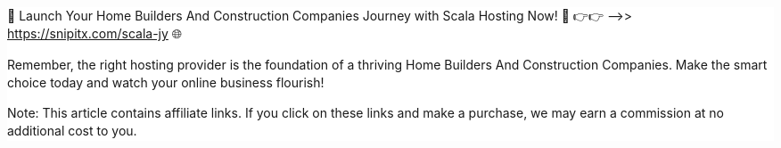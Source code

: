 🚀 Launch Your Home Builders And Construction Companies Journey with Scala Hosting Now! 🌟
👉👉 -->> https://snipitx.com/scala-jy 🌐

Remember, the right hosting provider is the foundation of a thriving Home Builders And Construction Companies. Make the smart choice today and watch your online business flourish!

Note: This article contains affiliate links. If you click on these links and make a purchase, we may earn a commission at no additional cost to you.